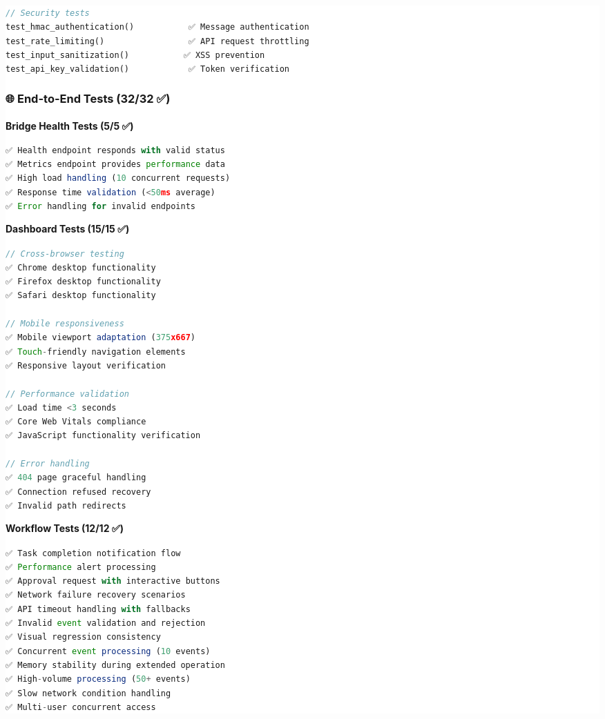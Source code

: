 ```rust
// Security tests
test_hmac_authentication()           ✅ Message authentication
test_rate_limiting()                 ✅ API request throttling
test_input_sanitization()           ✅ XSS prevention
test_api_key_validation()            ✅ Token verification
```

### 🌐 End-to-End Tests (32/32 ✅)

**Bridge Health Tests (5/5 ✅)**
```typescript
✅ Health endpoint responds with valid status
✅ Metrics endpoint provides performance data  
✅ High load handling (10 concurrent requests)
✅ Response time validation (<50ms average)
✅ Error handling for invalid endpoints
```

**Dashboard Tests (15/15 ✅)**
```typescript
// Cross-browser testing
✅ Chrome desktop functionality
✅ Firefox desktop functionality  
✅ Safari desktop functionality

// Mobile responsiveness
✅ Mobile viewport adaptation (375x667)
✅ Touch-friendly navigation elements
✅ Responsive layout verification

// Performance validation  
✅ Load time <3 seconds
✅ Core Web Vitals compliance
✅ JavaScript functionality verification

// Error handling
✅ 404 page graceful handling
✅ Connection refused recovery
✅ Invalid path redirects
```

**Workflow Tests (12/12 ✅)**
```typescript
✅ Task completion notification flow
✅ Performance alert processing
✅ Approval request with interactive buttons
✅ Network failure recovery scenarios
✅ API timeout handling with fallbacks
✅ Invalid event validation and rejection
✅ Visual regression consistency  
✅ Concurrent event processing (10 events)
✅ Memory stability during extended operation
✅ High-volume processing (50+ events)
✅ Slow network condition handling
✅ Multi-user concurrent access
```
